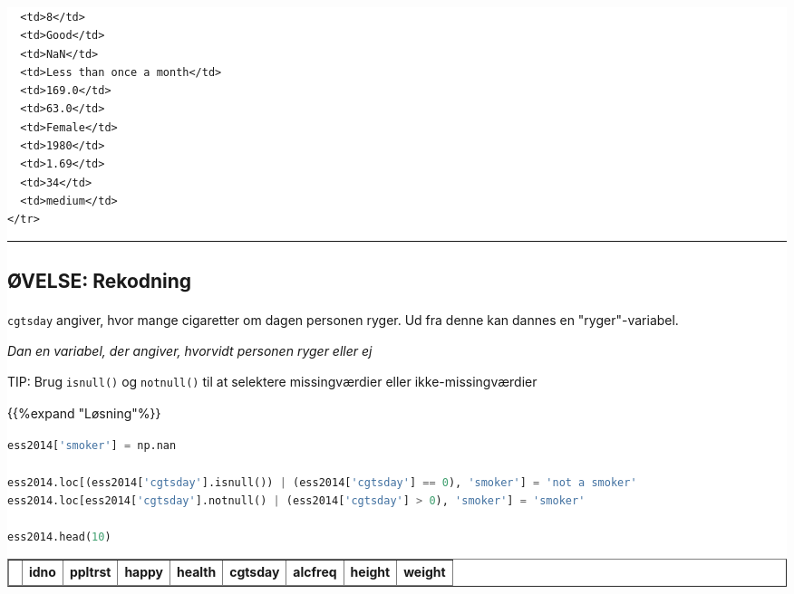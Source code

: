       <td>8</td>
      <td>Good</td>
      <td>NaN</td>
      <td>Less than once a month</td>
      <td>169.0</td>
      <td>63.0</td>
      <td>Female</td>
      <td>1980</td>
      <td>1.69</td>
      <td>34</td>
      <td>medium</td>
    </tr>
  </tbody>
</table>
</div>



---
## ØVELSE: Rekodning

`cgtsday` angiver, hvor mange cigaretter om dagen personen ryger. Ud fra denne kan dannes en "ryger"-variabel.

*Dan en variabel, der angiver, hvorvidt personen ryger eller ej*

TIP: Brug `isnull()` og `notnull()` til at selektere missingværdier eller ikke-missingværdier

{{%expand "Løsning"%}}


```python
ess2014['smoker'] = np.nan

ess2014.loc[(ess2014['cgtsday'].isnull()) | (ess2014['cgtsday'] == 0), 'smoker'] = 'not a smoker'
ess2014.loc[ess2014['cgtsday'].notnull() | (ess2014['cgtsday'] > 0), 'smoker'] = 'smoker'

ess2014.head(10)
```




<div>
<style scoped>
    .dataframe tbody tr th:only-of-type {
        vertical-align: middle;
    }

    .dataframe tbody tr th {
        vertical-align: top;
    }

    .dataframe thead th {
        text-align: right;
    }
</style>
<table border="1" class="dataframe">
  <thead>
    <tr style="text-align: right;">
      <th></th>
      <th>idno</th>
      <th>ppltrst</th>
      <th>happy</th>
      <th>health</th>
      <th>cgtsday</th>
      <th>alcfreq</th>
      <th>height</th>
      <th>weight</th>